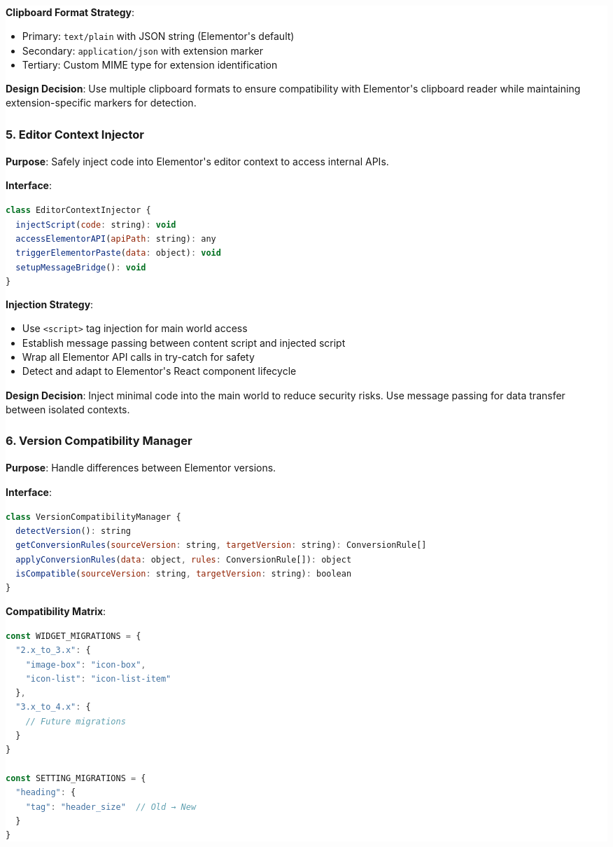 **Clipboard Format Strategy**:
- Primary: `text/plain` with JSON string (Elementor's default)
- Secondary: `application/json` with extension marker
- Tertiary: Custom MIME type for extension identification

**Design Decision**: Use multiple clipboard formats to ensure compatibility with Elementor's clipboard reader while maintaining extension-specific markers for detection.

### 5. Editor Context Injector

**Purpose**: Safely inject code into Elementor's editor context to access internal APIs.

**Interface**:
```javascript
class EditorContextInjector {
  injectScript(code: string): void
  accessElementorAPI(apiPath: string): any
  triggerElementorPaste(data: object): void
  setupMessageBridge(): void
}
```

**Injection Strategy**:
- Use `<script>` tag injection for main world access
- Establish message passing between content script and injected script
- Wrap all Elementor API calls in try-catch for safety
- Detect and adapt to Elementor's React component lifecycle

**Design Decision**: Inject minimal code into the main world to reduce security risks. Use message passing for data transfer between isolated contexts.

### 6. Version Compatibility Manager

**Purpose**: Handle differences between Elementor versions.

**Interface**:
```javascript
class VersionCompatibilityManager {
  detectVersion(): string
  getConversionRules(sourceVersion: string, targetVersion: string): ConversionRule[]
  applyConversionRules(data: object, rules: ConversionRule[]): object
  isCompatible(sourceVersion: string, targetVersion: string): boolean
}
```

**Compatibility Matrix**:
```javascript
const WIDGET_MIGRATIONS = {
  "2.x_to_3.x": {
    "image-box": "icon-box",
    "icon-list": "icon-list-item"
  },
  "3.x_to_4.x": {
    // Future migrations
  }
}

const SETTING_MIGRATIONS = {
  "heading": {
    "tag": "header_size"  // Old → New
  }
}
```
